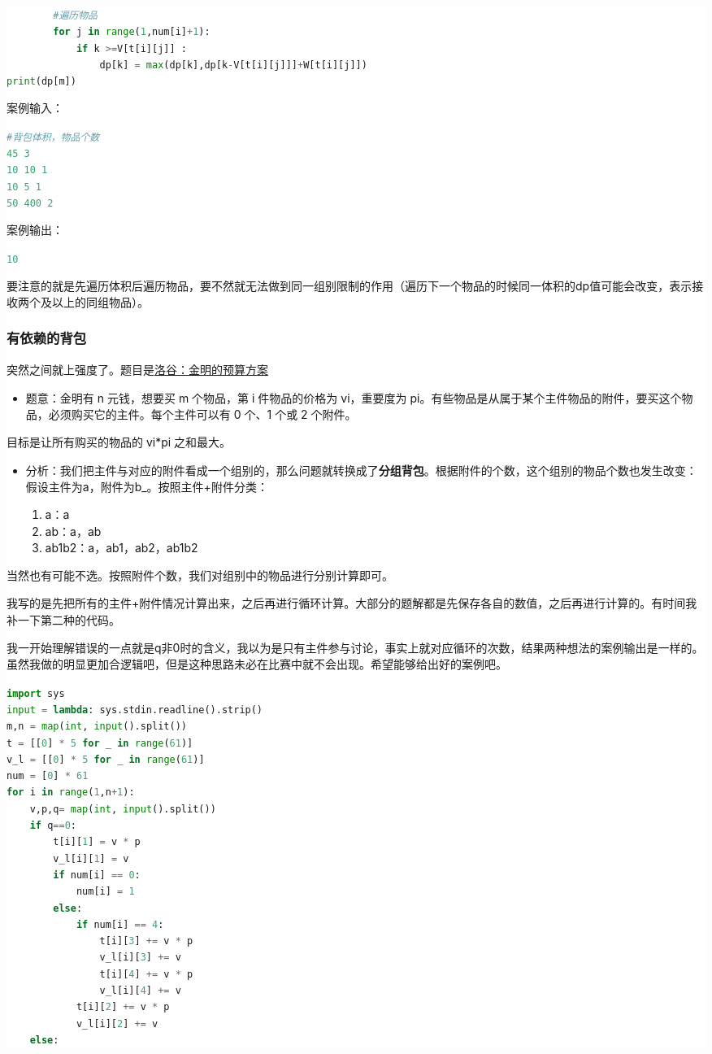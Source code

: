```python
        #遍历物品
        for j in range(1,num[i]+1):
            if k >=V[t[i][j]] :
                dp[k] = max(dp[k],dp[k-V[t[i][j]]]+W[t[i][j]])
print(dp[m])
```

案例输入：

```python
#背包体积，物品个数
45 3
10 10 1
10 5 1
50 400 2
```

案例输出：

```python
10
```

要注意的就是先遍历体积后遍历物品，要不然就无法做到同一组别限制的作用（遍历下一个物品的时候同一体积的dp值可能会改变，表示接收两个及以上的同组物品）。

### 有依赖的背包

突然之间就上强度了。题目是[洛谷：金明的预算方案](https://www.luogu.com.cn/problem/P1064)

- 题意：金明有 n 元钱，想要买 m 个物品，第 i 件物品的价格为 vi，重要度为 pi。有些物品是从属于某个主件物品的附件，要买这个物品，必须购买它的主件。每个主件可以有 0 个、1 个或 2 个附件。

目标是让所有购买的物品的 vi\*pi 之和最大。

- 分析：我们把主件与对应的附件看成一个组别的，那么问题就转换成了**分组背包**。根据附件的个数，这个组别的物品个数也发生改变：假设主件为a，附件为b\_。按照主件+附件分类：

   1. a：a
   2. ab：a，ab
   3. ab1b2：a，ab1，ab2，ab1b2

当然也有可能不选。按照附件个数，我们对组别中的物品进行分别计算即可。

我写的是先把所有的主件+附件情况计算出来，之后再进行循环计算。大部分的题解都是先保存各自的数值，之后再进行计算的。有时间我补一下第二种的代码。

我一开始理解错误的一点就是q非0时的含义，我以为是只有主件参与讨论，事实上就对应循环的次数，结果两种想法的案例输出是一样的。虽然我做的明显更加合逻辑吧，但是这种思路未必在比赛中就不会出现。希望能够给出好的案例吧。

```python
import sys
input = lambda: sys.stdin.readline().strip()
m,n = map(int, input().split())
t = [[0] * 5 for _ in range(61)]
v_l = [[0] * 5 for _ in range(61)]
num = [0] * 61
for i in range(1,n+1):
    v,p,q= map(int, input().split())
    if q==0:
        t[i][1] = v * p
        v_l[i][1] = v
        if num[i] == 0:
            num[i] = 1
        else:
            if num[i] == 4:
                t[i][3] += v * p
                v_l[i][3] += v
                t[i][4] += v * p
                v_l[i][4] += v
            t[i][2] += v * p
            v_l[i][2] += v
    else:
```